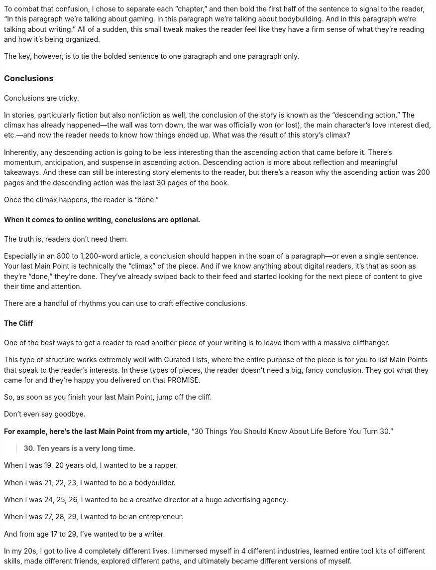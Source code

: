To combat that confusion, I chose to separate each “chapter,” and then bold the first half of the sentence to signal to the reader, “In this paragraph we’re talking about gaming. In this paragraph we’re talking about bodybuilding. And in this paragraph we’re talking about writing.” All of a sudden, this small tweak makes the reader feel like they have a firm sense of what they’re reading and how it’s being organized.

The key, however, is to tie the bolded sentence to one paragraph and one paragraph only. 

### Conclusions

Conclusions are tricky. 

In stories, particularly fiction but also nonfiction as well, the conclusion of the story is known as the “descending action.” The climax has already happened—the wall was torn down, the war was officially won (or lost), the main character’s love interest died, etc.—and now the reader needs to know how things ended up. What was the result of this story’s climax? 

Inherently, any descending action is going to be less interesting than the ascending action that came before it. There’s momentum, anticipation, and suspense in ascending action. Descending action is more about reflection and meaningful takeaways. And these can still be interesting story elements to the reader, but there’s a reason why the ascending action was 200 pages and the descending action was the last 30 pages of the book. 

Once the climax happens, the reader is “done.”

#### When it comes to online writing, conclusions are optional. 

The truth is, readers don’t need them. 

Especially in an 800 to 1,200-word article, a conclusion should happen in the span of a paragraph—or even a single sentence. Your last Main Point is technically the “climax” of the piece. And if we know anything about digital readers, it’s that as soon as they’re “done,” they’re done. They’ve already swiped back to their feed and started looking for the next piece of content to give their time and attention. 

There are a handful of rhythms you can use to craft effective conclusions.

#### The Cliff

One of the best ways to get a reader to read another piece of your writing is to leave them with a massive cliffhanger. 

This type of structure works extremely well with Curated Lists, where the entire purpose of the piece is for you to list Main Points that speak to the reader’s interests. In these types of pieces, the reader doesn’t need a big, fancy conclusion. They got what they came for and they’re happy you delivered on that PROMISE. 

So, as soon as you finish your last Main Point, jump off the cliff. 

Don’t even say goodbye.

**For example, here’s the last Main Point from my article**, “30 Things You Should Know About Life Before You Turn 30.”

>**30. Ten years is a very long time.** 
>
When I was 19, 20 years old, I wanted to be a rapper. 
>
When I was 21, 22, 23, I wanted to be a bodybuilder.
>
When I was 24, 25, 26, I wanted to be a creative director at a huge advertising agency.
>
When I was 27, 28, 29, I wanted to be an entrepreneur. 
>
And from age 17 to 29, I’ve wanted to be a writer. 
>
In my 20s, I got to live 4 completely different lives. I immersed myself in 4 different industries, learned entire tool kits of different skills, made different friends, explored different paths, and ultimately became different versions of myself. 